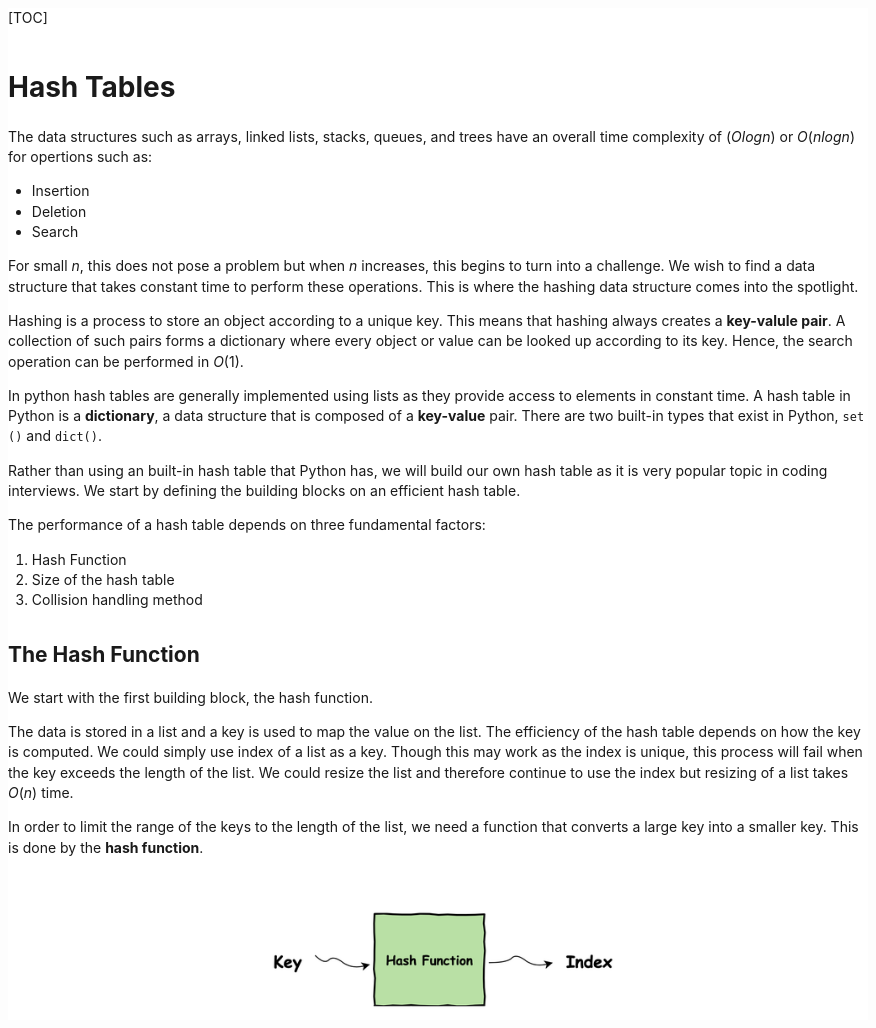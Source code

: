[TOC]



# Hash Tables

The data structures such as arrays, linked lists, stacks, queues, and trees have an overall time complexity of $(Ologn)$ or $O(nlogn)$ for opertions such as: 

*   Insertion
*   Deletion
*   Search

For small $n$, this does not pose a problem but when $n$ increases, this begins to turn into a challenge. We wish to find a data structure that takes constant time to perform these operations. This is where the hashing data structure comes into the spotlight. 

Hashing is a process to store an object according to a unique key. This means that hashing always creates a **key-valule pair**. A collection of such pairs forms a dictionary where every object or value can be looked up according to its key. Hence, the search operation can be performed in $O(1)$. 

In python hash tables are generally implemented using lists as they provide access to elements in constant time.  A hash table in Python is a **dictionary**, a data structure that is composed of a **key-value** pair. There are two built-in types that exist in Python, `set()` and `dict()`. 

Rather than using an built-in hash table that Python has, we will build our own hash table as it is very popular topic in coding interviews. We start by defining the building blocks on an efficient hash table. 

The performance of a hash table depends on three fundamental factors: 

1.  Hash Function
2.  Size of the hash table
3.  Collision handling method

## The Hash Function

We start with the first building block, the hash function. 

The data is stored in a list and a key is used to map the value on the list. The efficiency of the hash table depends on how the key is computed. We could simply use index of a list as a key. Though this may work as the index is unique, this process will fail when the key exceeds the length of the list. We could resize the list and therefore continue to use the index but resizing of a list takes $O(n)$ time. 

In order to limit the range of the keys to the length of the list, we need a function that converts a large key into a smaller key. This is done by the **hash function**. 

![image-20210107100820691](Hash_Notes.assets/image-20210107100820691.png)
